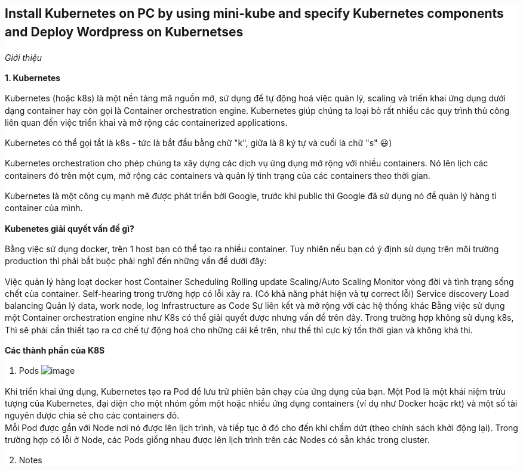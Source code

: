 ## Install Kubernetes on PC by using mini-kube and specify Kubernetes components and Deploy Wordpress on Kubernetses ##  

*Giới thiệu*  

**1. Kubernetes**  

Kubernetes (hoặc k8s) là một nền tảng mã nguồn mở, sử dụng để tự động hoá việc quản lý, scaling và triển khai ứng dụng dưới dạng container hay còn gọi là Container orchestration engine. Kubernetes giúp chúng ta loại bỏ rất nhiều các quy trình thủ công liên quan đến việc triển khai và mở rộng các containerized applications.  

Kubernetes có thể gọi tắt là k8s - tức là bắt đầu bằng chữ "k", giữa là 8 ký tự và cuối là chữ "s" 😃)  

Kubernetes orchestration cho phép chúng ta xây dựng các dịch vụ ứng dụng mở rộng với nhiều containers. Nó lên lịch các containers đó trên một cụm, mở rộng các containers và quản lý tình trạng của các containers theo thời gian.  

Kubernetes là một công cụ mạnh mẽ được phát triển bởi Google, trước khi public thì Google đã sử dụng nó để quản lý hàng tỉ container của mình. 

**Kubenetes giải quyết vấn đề gì?**  

Bằng việc sử dụng docker, trên 1 host bạn có thể tạo ra nhiều container. Tuy nhiên nếu bạn có ý định sử dụng trên môi trường production thì phải bắt buộc phải nghĩ đến những vấn đề dưới đây:

Việc quản lý hàng loạt docker host
Container Scheduling
Rolling update
Scaling/Auto Scaling
Monitor vòng đời và tình trạng sống chết của container.
Self-hearing trong trường hợp có lỗi xãy ra. (Có khả năng phát hiện và tự correct lỗi)
Service discovery
Load balancing
Quản lý data, work node, log
Infrastructure as Code
Sự liên kết và mở rộng với các hệ thống khác
Bằng việc sử dụng một Container orchestration engine như K8s có thể giải quyết được nhưng vấn đề trên đây. Trong trường hợp không sử dụng k8s, Thì sẽ phải cần thiết tạo ra cơ chế tự động hoá cho những cái kể trên, như thế thì cực kỳ tốn thời gian và không khả thi.

**Các thành phần của K8S**  
1. Pods
![image](https://user-images.githubusercontent.com/46991949/123567565-a676f680-d7ec-11eb-85a3-2186e470ec35.png)

Khi triển khai ứng dụng, Kubernetes tạo ra Pod để lưu trữ phiên bản chạy của ứng dụng của bạn. Một Pod là một khái niệm trừu tượng của Kubernetes, đại diện cho một nhóm gồm một hoặc nhiều ứng dụng containers (ví dụ như Docker hoặc rkt) và một số tài nguyên được chia sẻ cho các containers đó.  
Mỗi Pod được gắn với Node nơi nó được lên lịch trình, và tiếp tục ở đó cho đến khi chấm dứt (theo chính sách khởi động lại). Trong trường hợp có lỗi ở Node, các Pods giống nhau được lên lịch trình trên các Nodes có sẵn khác trong cluster.  

2. Notes
